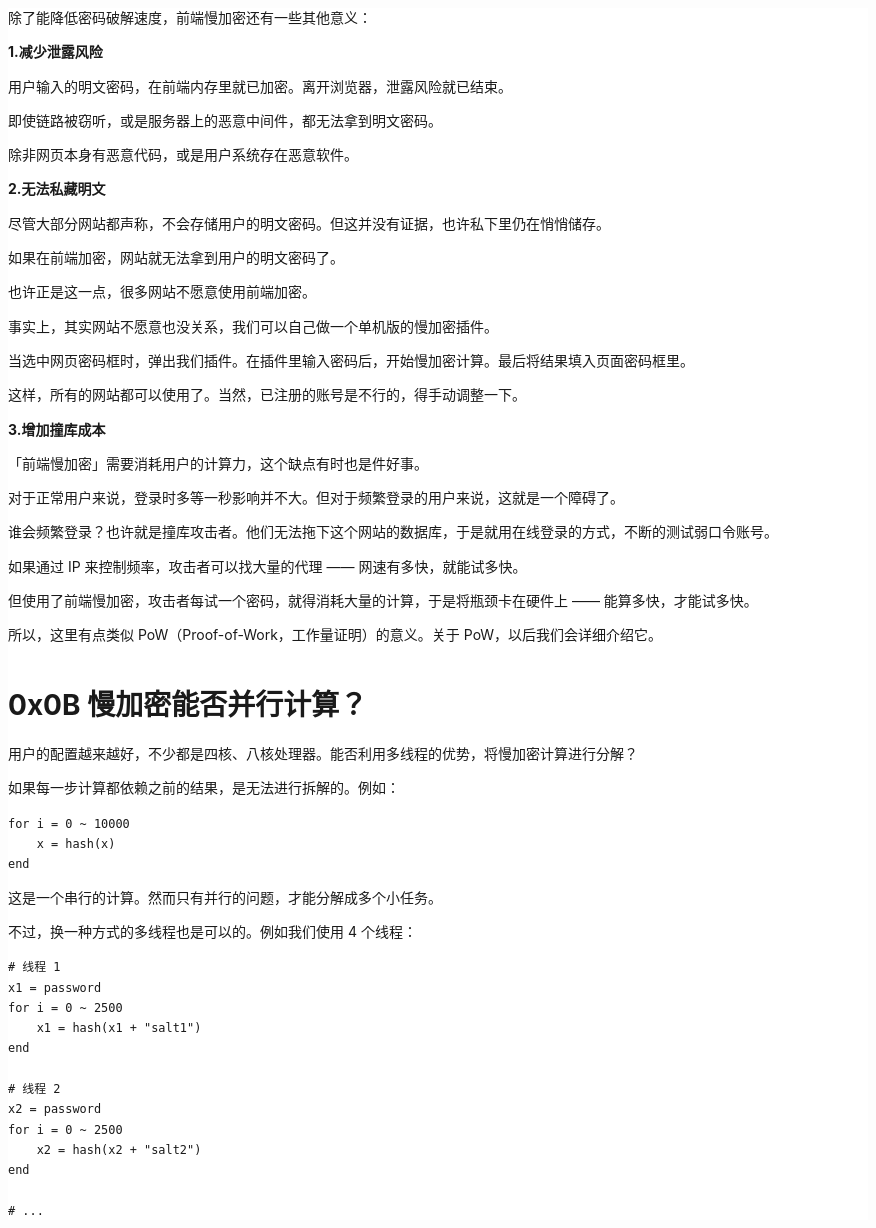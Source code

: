 除了能降低密码破解速度，前端慢加密还有一些其他意义：

**1.减少泄露风险**

用户输入的明文密码，在前端内存里就已加密。离开浏览器，泄露风险就已结束。

即使链路被窃听，或是服务器上的恶意中间件，都无法拿到明文密码。

除非网页本身有恶意代码，或是用户系统存在恶意软件。

**2.无法私藏明文**

尽管大部分网站都声称，不会存储用户的明文密码。但这并没有证据，也许私下里仍在悄悄储存。

如果在前端加密，网站就无法拿到用户的明文密码了。

也许正是这一点，很多网站不愿意使用前端加密。

事实上，其实网站不愿意也没关系，我们可以自己做一个单机版的慢加密插件。

当选中网页密码框时，弹出我们插件。在插件里输入密码后，开始慢加密计算。最后将结果填入页面密码框里。

这样，所有的网站都可以使用了。当然，已注册的账号是不行的，得手动调整一下。

**3.增加撞库成本**

「前端慢加密」需要消耗用户的计算力，这个缺点有时也是件好事。

对于正常用户来说，登录时多等一秒影响并不大。但对于频繁登录的用户来说，这就是一个障碍了。

谁会频繁登录？也许就是撞库攻击者。他们无法拖下这个网站的数据库，于是就用在线登录的方式，不断的测试弱口令账号。

如果通过 IP 来控制频率，攻击者可以找大量的代理 —— 网速有多快，就能试多快。

但使用了前端慢加密，攻击者每试一个密码，就得消耗大量的计算，于是将瓶颈卡在硬件上 —— 能算多快，才能试多快。

所以，这里有点类似 PoW（Proof-of-Work，工作量证明）的意义。关于 PoW，以后我们会详细介绍它。

0x0B 慢加密能否并行计算？
=====

用户的配置越来越好，不少都是四核、八核处理器。能否利用多线程的优势，将慢加密计算进行分解？

如果每一步计算都依赖之前的结果，是无法进行拆解的。例如：

```
for i = 0 ~ 10000
    x = hash(x)
end

```

这是一个串行的计算。然而只有并行的问题，才能分解成多个小任务。

不过，换一种方式的多线程也是可以的。例如我们使用 4 个线程：

```
# 线程 1
x1 = password
for i = 0 ~ 2500
    x1 = hash(x1 + "salt1")
end

# 线程 2
x2 = password
for i = 0 ~ 2500
    x2 = hash(x2 + "salt2")
end

# ...

```
